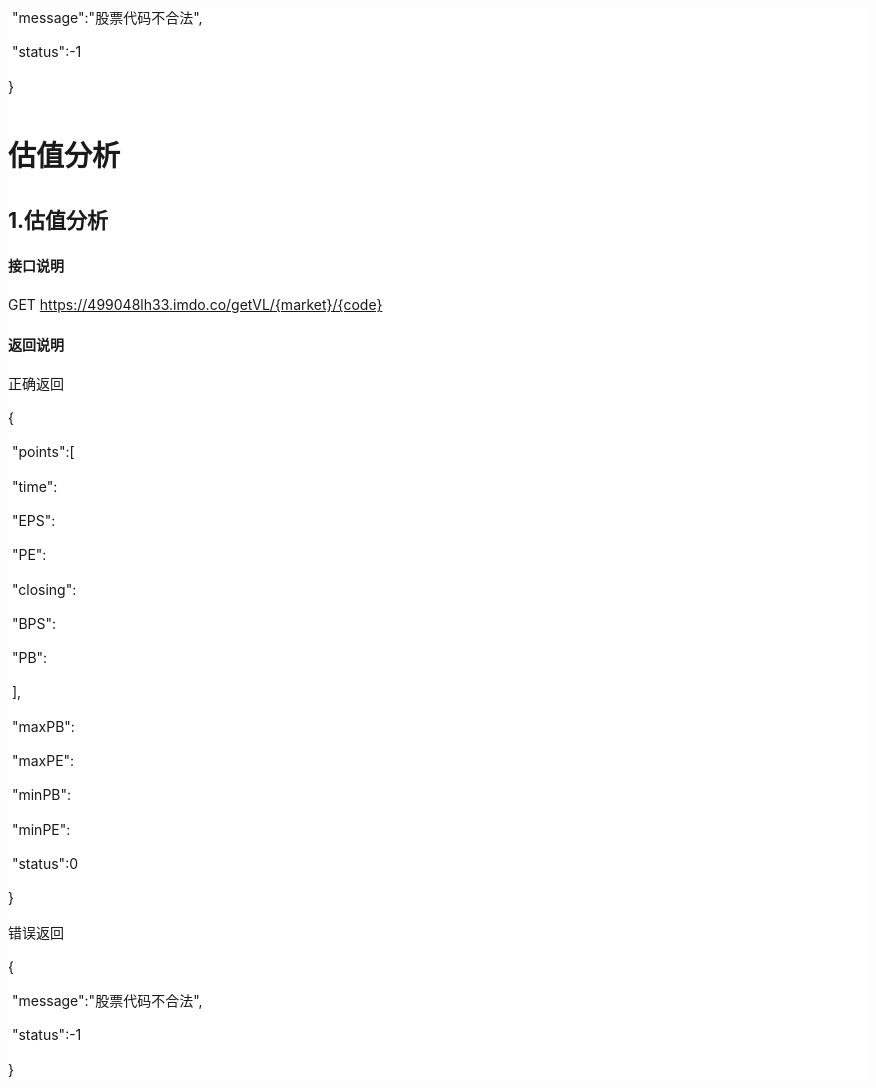 ​	"message":"股票代码不合法",

​	"status":-1

}





# 估值分析

## 1.估值分析

#### 接口说明

GET  https://499048lh33.imdo.co/getVL/{market}/{code}

#### 返回说明

正确返回

{

​	"points":[

​		"time":

​		"EPS":

​		"PE":

​		"closing":

​		"BPS":

​		"PB":

​	],

​	"maxPB":

​	"maxPE":

​	"minPB":

​	"minPE":

​	"status":0

}

错误返回

{

​	"message":"股票代码不合法",

​	"status":-1

}
